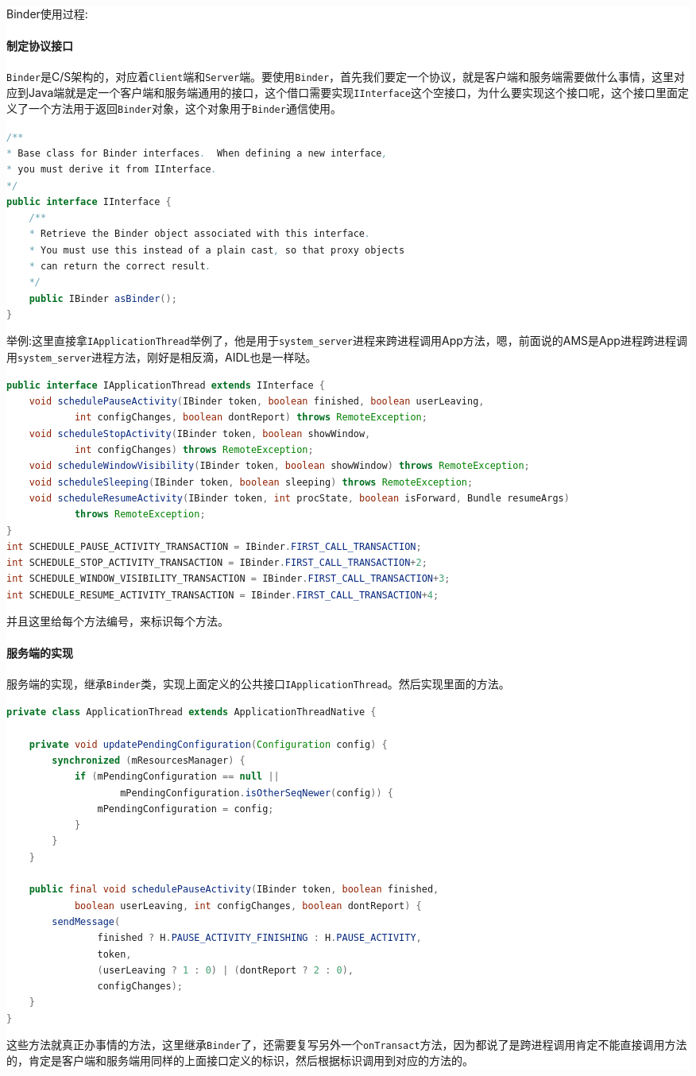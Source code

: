 Binder使用过程:
#### 制定协议接口
`Binder`是C/S架构的，对应着`Client`端和`Server`端。要使用`Binder`，首先我们要定一个协议，就是客户端和服务端需要做什么事情，这里对应到Java端就是定一个客户端和服务端通用的接口，这个借口需要实现`IInterface`这个空接口，为什么要实现这个接口呢，这个接口里面定义了一个方法用于返回`Binder`对象，这个对象用于`Binder`通信使用。
```java
/**
* Base class for Binder interfaces.  When defining a new interface,
* you must derive it from IInterface.
*/
public interface IInterface {
    /**
    * Retrieve the Binder object associated with this interface.
    * You must use this instead of a plain cast, so that proxy objects
    * can return the correct result.
    */
    public IBinder asBinder();
}
```
举例:这里直接拿`IApplicationThread`举例了，他是用于`system_server`进程来跨进程调用App方法，嗯，前面说的AMS是App进程跨进程调用`system_server`进程方法，刚好是相反滴，AIDL也是一样哒。
```java
public interface IApplicationThread extends IInterface {
    void schedulePauseActivity(IBinder token, boolean finished, boolean userLeaving,
            int configChanges, boolean dontReport) throws RemoteException;
    void scheduleStopActivity(IBinder token, boolean showWindow,
            int configChanges) throws RemoteException;
    void scheduleWindowVisibility(IBinder token, boolean showWindow) throws RemoteException;
    void scheduleSleeping(IBinder token, boolean sleeping) throws RemoteException;
    void scheduleResumeActivity(IBinder token, int procState, boolean isForward, Bundle resumeArgs)
            throws RemoteException;
}
int SCHEDULE_PAUSE_ACTIVITY_TRANSACTION = IBinder.FIRST_CALL_TRANSACTION;
int SCHEDULE_STOP_ACTIVITY_TRANSACTION = IBinder.FIRST_CALL_TRANSACTION+2;
int SCHEDULE_WINDOW_VISIBILITY_TRANSACTION = IBinder.FIRST_CALL_TRANSACTION+3;
int SCHEDULE_RESUME_ACTIVITY_TRANSACTION = IBinder.FIRST_CALL_TRANSACTION+4;
```
并且这里给每个方法编号，来标识每个方法。

#### 服务端的实现
服务端的实现，继承`Binder`类，实现上面定义的公共接口`IApplicationThread`。然后实现里面的方法。
```java
private class ApplicationThread extends ApplicationThreadNative {

    private void updatePendingConfiguration(Configuration config) {
        synchronized (mResourcesManager) {
            if (mPendingConfiguration == null ||
                    mPendingConfiguration.isOtherSeqNewer(config)) {
                mPendingConfiguration = config;
            }
        }
    }

    public final void schedulePauseActivity(IBinder token, boolean finished,
            boolean userLeaving, int configChanges, boolean dontReport) {
        sendMessage(
                finished ? H.PAUSE_ACTIVITY_FINISHING : H.PAUSE_ACTIVITY,
                token,
                (userLeaving ? 1 : 0) | (dontReport ? 2 : 0),
                configChanges);
    }
}
```
这些方法就真正办事情的方法，这里继承`Binder`了，还需要复写另外一个`onTransact`方法，因为都说了是跨进程调用肯定不能直接调用方法的，肯定是客户端和服务端用同样的上面接口定义的标识，然后根据标识调用到对应的方法的。
```java
```
